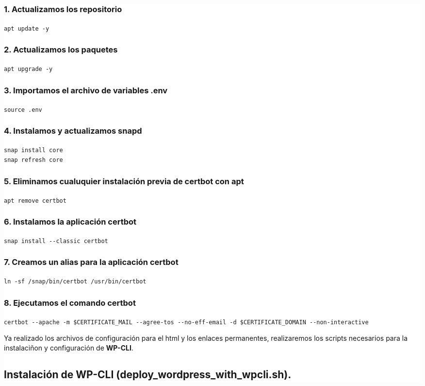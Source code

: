### 1. Actualizamos los repositorio

~~~
apt update -y
~~~

### 2. Actualizamos los paquetes

~~~
apt upgrade -y
~~~

### 3. Importamos el archivo de variables .env

~~~
source .env
~~~

### 4. Instalamos y actualizamos snapd

~~~
snap install core
snap refresh core
~~~

### 5. Eliminamos cualuquier instalación previa de certbot con apt

~~~
apt remove certbot
~~~

### 6. Instalamos la aplicación certbot

~~~
snap install --classic certbot
~~~

### 7. Creamos un alias para la aplicación certbot

~~~
ln -sf /snap/bin/certbot /usr/bin/certbot
~~~

### 8. Ejecutamos el comando certbot

~~~
certbot --apache -m $CERTIFICATE_MAIL --agree-tos --no-eff-email -d $CERTIFICATE_DOMAIN --non-interactive
~~~


Ya realizado los archivos de configuración para el html y los enlaces permanentes,  realizaremos los scripts necesarios para la instalaciñon y configuración de **WP-CLI**.

## Instalación de WP-CLI  (deploy_wordpress_with_wpcli.sh).
